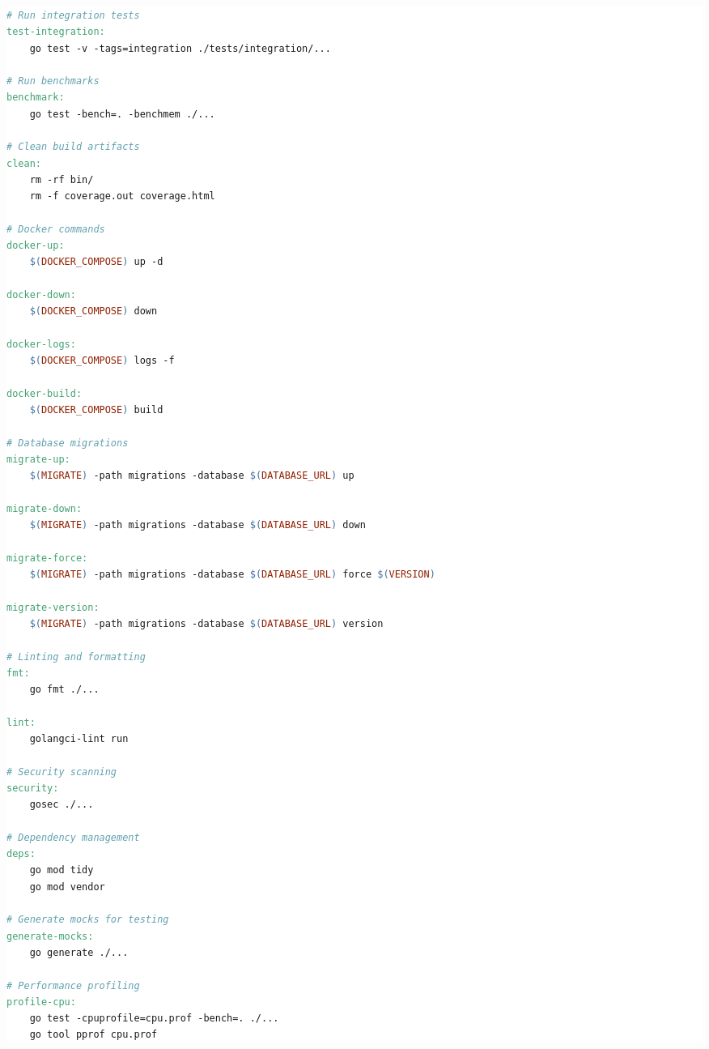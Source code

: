 ```makefile
# Run integration tests
test-integration:
	go test -v -tags=integration ./tests/integration/...

# Run benchmarks
benchmark:
	go test -bench=. -benchmem ./...

# Clean build artifacts
clean:
	rm -rf bin/
	rm -f coverage.out coverage.html

# Docker commands
docker-up:
	$(DOCKER_COMPOSE) up -d

docker-down:
	$(DOCKER_COMPOSE) down

docker-logs:
	$(DOCKER_COMPOSE) logs -f

docker-build:
	$(DOCKER_COMPOSE) build

# Database migrations
migrate-up:
	$(MIGRATE) -path migrations -database $(DATABASE_URL) up

migrate-down:
	$(MIGRATE) -path migrations -database $(DATABASE_URL) down

migrate-force:
	$(MIGRATE) -path migrations -database $(DATABASE_URL) force $(VERSION)

migrate-version:
	$(MIGRATE) -path migrations -database $(DATABASE_URL) version

# Linting and formatting
fmt:
	go fmt ./...

lint:
	golangci-lint run

# Security scanning
security:
	gosec ./...

# Dependency management
deps:
	go mod tidy
	go mod vendor

# Generate mocks for testing
generate-mocks:
	go generate ./...

# Performance profiling
profile-cpu:
	go test -cpuprofile=cpu.prof -bench=. ./...
	go tool pprof cpu.prof
```